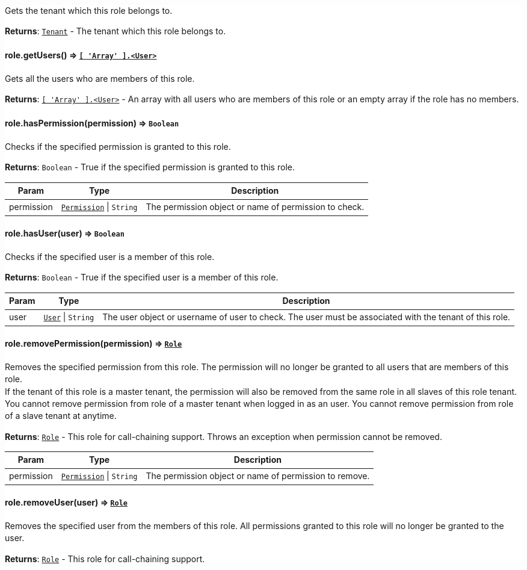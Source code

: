 Gets the tenant which this role belongs to.

**Returns**: [`Tenant`](API-Documentation.md#tenant) - The tenant which this role belongs to.

#### role.getUsers() ⇒ [`[ 'Array' ].<User>`](API-Documentation.md#user)

Gets all the users who are members of this role.

**Returns**: [`[ 'Array' ].<User>`](API-Documentation.md#user) - An array with all users who are members of this role or an empty array if the role has no members.

#### role.hasPermission(permission) ⇒ `Boolean`

Checks if the specified permission is granted to this role.

**Returns**: `Boolean` - True if the specified permission is granted to this role.

| Param      | Type                                                        | Description                                           |
| ---------- | ----------------------------------------------------------- | ----------------------------------------------------- |
| permission | [`Permission`](API-Documentation.md#permission) \| `String` | The permission object or name of permission to check. |

#### role.hasUser(user) ⇒ `Boolean`

Checks if the specified user is a member of this role.

**Returns**: `Boolean` - True if the specified user is a member of this role.

| Param | Type                                            | Description                                                                                             |
| ----- | ----------------------------------------------- | ------------------------------------------------------------------------------------------------------- |
| user  | [`User`](API-Documentation.md#user) \| `String` | The user object or username of user to check. The user must be associated with the tenant of this role. |

#### role.removePermission(permission) ⇒ [`Role`](API-Documentation.md#role)

Removes the specified permission from this role. The permission will no longer be granted to all users that are members of this role.\
If the tenant of this role is a master tenant, the permission will also be removed from the same role in all slaves of this role tenant.\
You cannot remove permission from role of a master tenant when logged in as an user. You cannot remove permission from role of a slave tenant at anytime.

**Returns**: [`Role`](API-Documentation.md#role) - This role for call-chaining support. Throws an exception when permission cannot be removed.

| Param      | Type                                                        | Description                                            |
| ---------- | ----------------------------------------------------------- | ------------------------------------------------------ |
| permission | [`Permission`](API-Documentation.md#permission) \| `String` | The permission object or name of permission to remove. |

#### role.removeUser(user) ⇒ [`Role`](API-Documentation.md#role)

Removes the specified user from the members of this role. All permissions granted to this role will no longer be granted to the user.

**Returns**: [`Role`](API-Documentation.md#role) - This role for call-chaining support.
